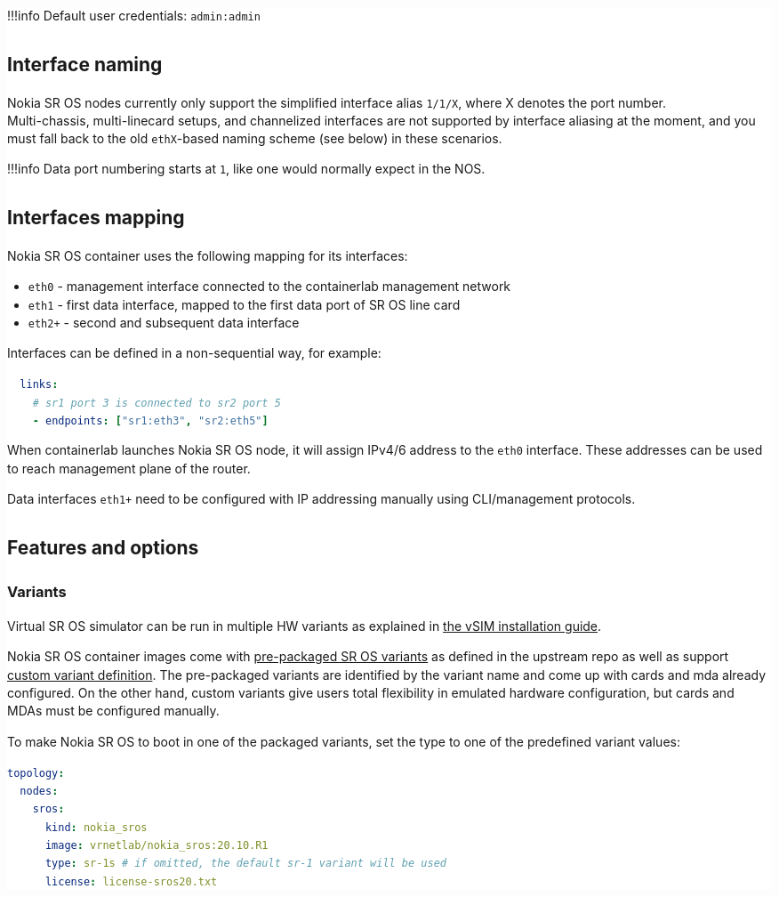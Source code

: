 !!!info
    Default user credentials: `admin:admin`

## Interface naming

Nokia SR OS nodes currently only support the simplified interface alias `1/1/X`, where X denotes the port number.  
Multi-chassis, multi-linecard setups, and channelized interfaces are not supported by interface aliasing at the moment, and you must fall back to the old `ethX`-based naming scheme (see below) in these scenarios. 

!!!info
    Data port numbering starts at `1`, like one would normally expect in the NOS.

## Interfaces mapping

Nokia SR OS container uses the following mapping for its interfaces:

* `eth0` - management interface connected to the containerlab management network
* `eth1` - first data interface, mapped to the first data port of SR OS line card
* `eth2+` - second and subsequent data interface

Interfaces can be defined in a non-sequential way, for example:

```yaml
  links:
    # sr1 port 3 is connected to sr2 port 5
    - endpoints: ["sr1:eth3", "sr2:eth5"]
```

When containerlab launches Nokia SR OS node, it will assign IPv4/6 address to the `eth0` interface. These addresses can be used to reach management plane of the router.

Data interfaces `eth1+` need to be configured with IP addressing manually using CLI/management protocols.

## Features and options

### Variants

Virtual SR OS simulator can be run in multiple HW variants as explained in [the vSIM installation guide](https://documentation.nokia.com/cgi-bin/dbaccessfilename.cgi/3HE15836AAADTQZZA01_V1_vSIM%20Installation%20and%20Setup%20Guide%2020.10.R1.pdf).

Nokia SR OS container images come with [pre-packaged SR OS variants](https://github.com/hellt/vrnetlab/tree/master/sros#variants) as defined in the upstream repo as well as support [custom variant definition](https://github.com/hellt/vrnetlab/tree/master/sros#custom-variant). The pre-packaged variants are identified by the variant name and come up with cards and mda already configured. On the other hand, custom variants give users total flexibility in emulated hardware configuration, but cards and MDAs must be configured manually.

To make Nokia SR OS to boot in one of the packaged variants, set the type to one of the predefined variant values:

```yaml
topology:
  nodes:
    sros:
      kind: nokia_sros
      image: vrnetlab/nokia_sros:20.10.R1
      type: sr-1s # if omitted, the default sr-1 variant will be used
      license: license-sros20.txt
```


[^1]: `~` is the home directory of the user that runs containerlab.
[^2]: If a user wishes to provide a custom startup-config with public keys defined, then they should use key IDs from 1 onwards. This will minimize chances of key ID collision causing containerlab to overwrite user-defined keys.
